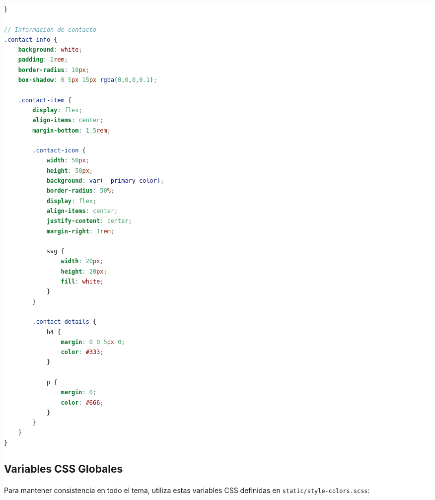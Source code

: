 ```scss
}

// Información de contacto
.contact-info {
    background: white;
    padding: 2rem;
    border-radius: 10px;
    box-shadow: 0 5px 15px rgba(0,0,0,0.1);
    
    .contact-item {
        display: flex;
        align-items: center;
        margin-bottom: 1.5rem;
        
        .contact-icon {
            width: 50px;
            height: 50px;
            background: var(--primary-color);
            border-radius: 50%;
            display: flex;
            align-items: center;
            justify-content: center;
            margin-right: 1rem;
            
            svg {
                width: 20px;
                height: 20px;
                fill: white;
            }
        }
        
        .contact-details {
            h4 {
                margin: 0 0 5px 0;
                color: #333;
            }
            
            p {
                margin: 0;
                color: #666;
            }
        }
    }
}
```

## Variables CSS Globales

Para mantener consistencia en todo el tema, utiliza estas variables CSS definidas en `static/style-colors.scss`:
